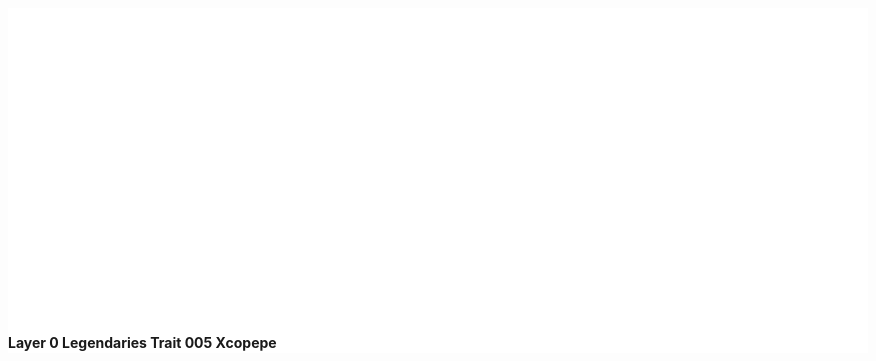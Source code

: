 <kbd><img src="scripts/svgs/layer0-trait004-pauly.svg" width="300px" height="300px" /></kbd>

#### Layer 0 Legendaries Trait 005 Xcopepe